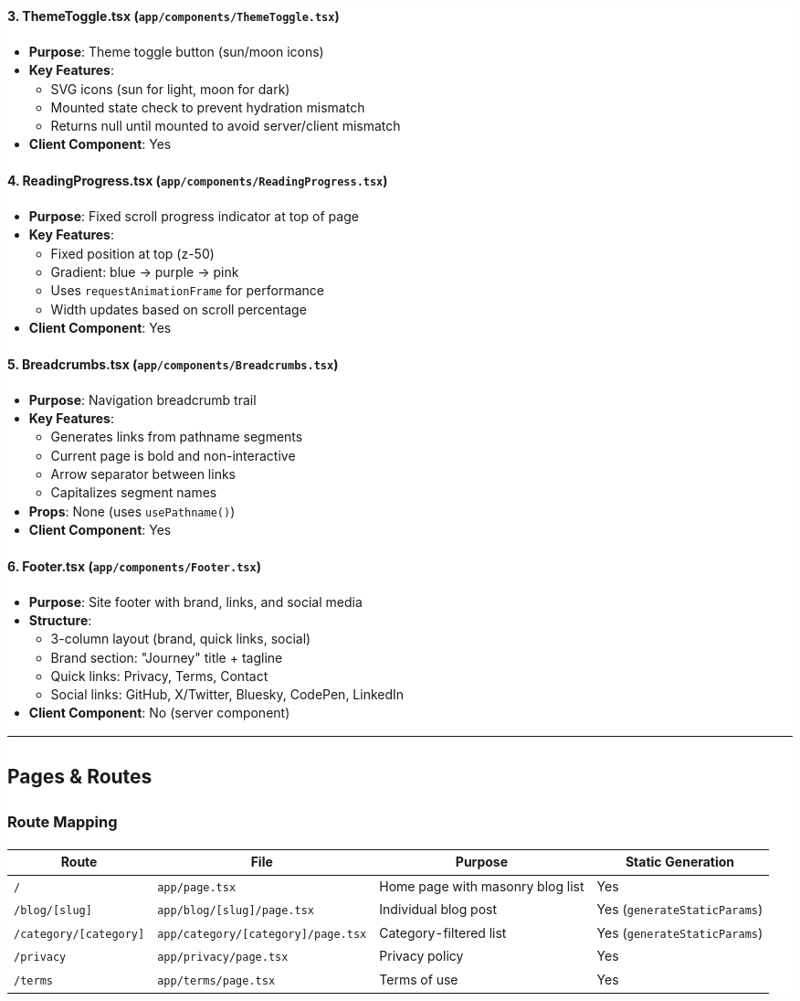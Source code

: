 #### 3. **ThemeToggle.tsx** (`app/components/ThemeToggle.tsx`)
- **Purpose**: Theme toggle button (sun/moon icons)
- **Key Features**:
  - SVG icons (sun for light, moon for dark)
  - Mounted state check to prevent hydration mismatch
  - Returns null until mounted to avoid server/client mismatch
- **Client Component**: Yes

#### 4. **ReadingProgress.tsx** (`app/components/ReadingProgress.tsx`)
- **Purpose**: Fixed scroll progress indicator at top of page
- **Key Features**:
  - Fixed position at top (z-50)
  - Gradient: blue → purple → pink
  - Uses `requestAnimationFrame` for performance
  - Width updates based on scroll percentage
- **Client Component**: Yes

#### 5. **Breadcrumbs.tsx** (`app/components/Breadcrumbs.tsx`)
- **Purpose**: Navigation breadcrumb trail
- **Key Features**:
  - Generates links from pathname segments
  - Current page is bold and non-interactive
  - Arrow separator between links
  - Capitalizes segment names
- **Props**: None (uses `usePathname()`)
- **Client Component**: Yes

#### 6. **Footer.tsx** (`app/components/Footer.tsx`)
- **Purpose**: Site footer with brand, links, and social media
- **Structure**:
  - 3-column layout (brand, quick links, social)
  - Brand section: "Journey" title + tagline
  - Quick links: Privacy, Terms, Contact
  - Social links: GitHub, X/Twitter, Bluesky, CodePen, LinkedIn
- **Client Component**: No (server component)

---

## Pages & Routes

### Route Mapping

| Route | File | Purpose | Static Generation |
|-------|------|---------|-------------------|
| `/` | `app/page.tsx` | Home page with masonry blog list | Yes |
| `/blog/[slug]` | `app/blog/[slug]/page.tsx` | Individual blog post | Yes (`generateStaticParams`) |
| `/category/[category]` | `app/category/[category]/page.tsx` | Category-filtered list | Yes (`generateStaticParams`) |
| `/privacy` | `app/privacy/page.tsx` | Privacy policy | Yes |
| `/terms` | `app/terms/page.tsx` | Terms of use | Yes |

